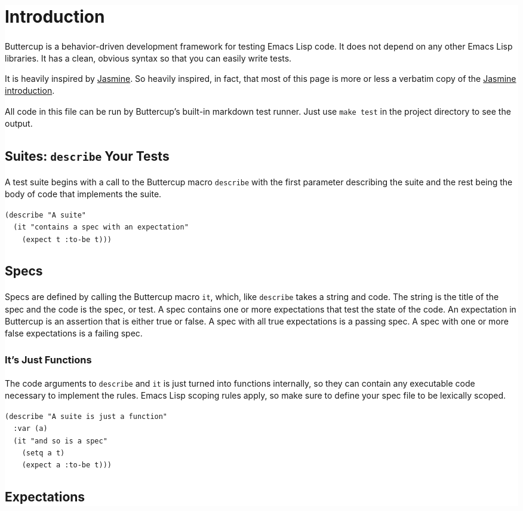 # Introduction

Buttercup is a behavior-driven development framework for testing Emacs
Lisp code. It does not depend on any other Emacs Lisp libraries. It
has a clean, obvious syntax so that you can easily write tests.

It is heavily inspired by [Jasmine](https://jasmine.github.io/). So
heavily inspired, in fact, that most of this page is more or less a
verbatim copy of the
[Jasmine introduction](https://jasmine.github.io/edge/introduction.html).

All code in this file can be run by Buttercup’s built-in markdown test
runner. Just use `make test` in the project directory to see the
output.

## Suites: `describe` Your Tests

A test suite begins with a call to the Buttercup macro `describe` with
the first parameter describing the suite and the rest being the body
of code that implements the suite.

```Lisp
(describe "A suite"
  (it "contains a spec with an expectation"
    (expect t :to-be t)))
```

## Specs

Specs are defined by calling the Buttercup macro `it`, which, like
`describe` takes a string and code. The string is the title of the
spec and the code is the spec, or test. A spec contains one or more
expectations that test the state of the code. An expectation in
Buttercup is an assertion that is either true or false. A spec with
all true expectations is a passing spec. A spec with one or more false
expectations is a failing spec.

### It’s Just Functions

The code arguments to `describe` and `it` is just turned into
functions internally, so they can contain any executable code
necessary to implement the rules. Emacs Lisp scoping rules apply, so
make sure to define your spec file to be lexically scoped.

```Lisp
(describe "A suite is just a function"
  :var (a)
  (it "and so is a spec"
    (setq a t)
    (expect a :to-be t)))
```

## Expectations
